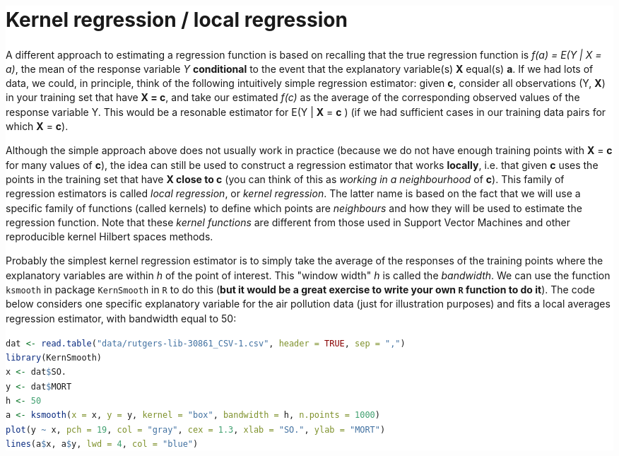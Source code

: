 # Kernel regression / local regression 

A different approach to estimating a regression function is
based on recalling that the  true regression function 
is *f(a) = E(Y | X = a)*, the mean of the response variable *Y* **conditional**
to the event that the explanatory variable(s) **X** equal(s) **a**. If we
had lots of data, we could, in principle, think of the following 
intuitively simple regression estimator: given **c**, consider all 
observations (Y, **X**) in your training set that have **X = c**, and take
our estimated *f(c)* as 
the average of the corresponding observed values of the response variable
Y. This would be a resonable estimator for E(Y | **X** = **c** ) (if 
we had sufficient cases in our training data pairs for which **X** = **c**).

Although the simple approach above does not usually work in practice (because
we do not have enough training points with **X** = **c** for many values of **c**), 
the idea can still be used to construct a regression estimator that works
**locally**, i.e. that given **c** uses the points in the training set
that have **X close to c** (you can think of this as *working in a neighbourhood* of
**c**). This family of regression estimators is called
*local regression*, or *kernel regression*. The latter name is based 
on the fact that we will use a specific
family of functions (called kernels) to define which points 
are *neighbours* and 
how they will be used to estimate the regression function.
Note that these *kernel functions* are different from those used in
Support Vector Machines and other reproducible kernel Hilbert spaces methods.

Probably the simplest kernel regression estimator is to simply take
the average of the responses of the training points where the explanatory
variables are within *h* of the point of interest. This "window width" *h*
is called the *bandwidth*. We can use the function
`ksmooth` in package `KernSmooth` in `R` to do this (**but it would be 
a great exercise to write your own `R` function to do it**). The code below
considers one specific explanatory variable for the air pollution data 
(just for illustration purposes) and fits a local averages regression
estimator, with bandwidth equal to 50:


```r
dat <- read.table("data/rutgers-lib-30861_CSV-1.csv", header = TRUE, sep = ",")
library(KernSmooth)
x <- dat$SO.
y <- dat$MORT
h <- 50
a <- ksmooth(x = x, y = y, kernel = "box", bandwidth = h, n.points = 1000)
plot(y ~ x, pch = 19, col = "gray", cex = 1.3, xlab = "SO.", ylab = "MORT")
lines(a$x, a$y, lwd = 4, col = "blue")
```
